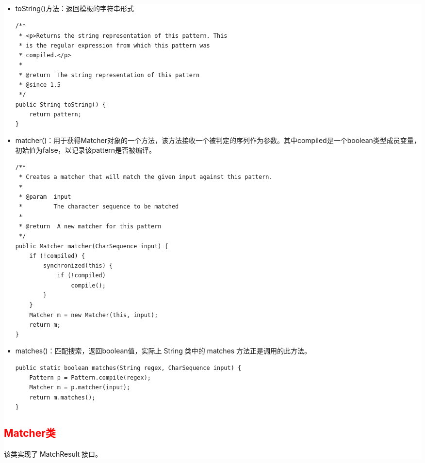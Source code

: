 - toString()方法：返回模板的字符串形式

	```
    /**
     * <p>Returns the string representation of this pattern. This
     * is the regular expression from which this pattern was
     * compiled.</p>
     *
     * @return  The string representation of this pattern
     * @since 1.5
     */
    public String toString() {
        return pattern;
    }
    ```

- matcher()：用于获得Matcher对象的一个方法，该方法接收一个被判定的序列作为参数。其中compiled是一个boolean类型成员变量，初始值为false，以记录该pattern是否被编译。

	```
    /**
     * Creates a matcher that will match the given input against this pattern.
     *
     * @param  input
     *         The character sequence to be matched
     *
     * @return  A new matcher for this pattern
     */
    public Matcher matcher(CharSequence input) {
        if (!compiled) {
            synchronized(this) {
                if (!compiled)
                    compile();
            }
        }
        Matcher m = new Matcher(this, input);
        return m;
    }
	```

- matches()：匹配搜索，返回boolean值，实际上 String 类中的 matches 方法正是调用的此方法。

	```
    public static boolean matches(String regex, CharSequence input) {
        Pattern p = Pattern.compile(regex);
        Matcher m = p.matcher(input);
        return m.matches();
    }
    ```

## <font color="red">Matcher类</font>

该类实现了 MatchResult 接口。
